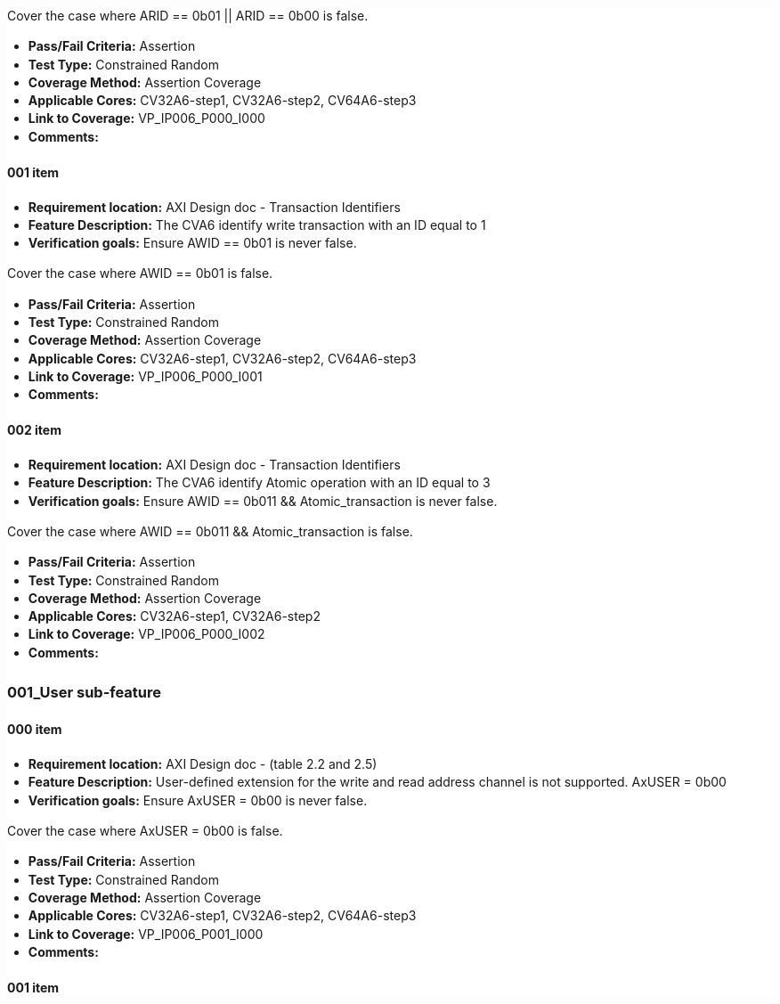Cover the case where ARID == 0b01 || ARID == 0b00   is false.
* **Pass/Fail Criteria:** Assertion
* **Test Type:** Constrained Random
* **Coverage Method:** Assertion Coverage
* **Applicable Cores:** CV32A6-step1, CV32A6-step2, CV64A6-step3
* **Link to Coverage:** VP_IP006_P000_I000
* **Comments:** 

#### 001 item

* **Requirement location:** AXI Design doc - Transaction Identifiers
* **Feature Description:** The CVA6 identify write transaction with an ID equal to 1
* **Verification goals:** Ensure AWID == 0b01 is never false.

Cover the case where AWID == 0b01 is false.
* **Pass/Fail Criteria:** Assertion
* **Test Type:** Constrained Random
* **Coverage Method:** Assertion Coverage
* **Applicable Cores:** CV32A6-step1, CV32A6-step2, CV64A6-step3
* **Link to Coverage:** VP_IP006_P000_I001
* **Comments:** 

#### 002 item

* **Requirement location:** AXI Design doc - Transaction Identifiers
* **Feature Description:** The CVA6 identify Atomic operation with an ID equal to 3
* **Verification goals:** Ensure AWID == 0b011 && Atomic_transaction is never false.

Cover the case where AWID == 0b011 && Atomic_transaction  is false.
* **Pass/Fail Criteria:** Assertion
* **Test Type:** Constrained Random
* **Coverage Method:** Assertion Coverage
* **Applicable Cores:** CV32A6-step1, CV32A6-step2
* **Link to Coverage:** VP_IP006_P000_I002
* **Comments:** 

### 001_User sub-feature

#### 000 item

* **Requirement location:** AXI Design doc - (table 2.2 and 2.5)
* **Feature Description:** User-defined extension for the write and read address channel is not supported. AxUSER = 0b00
* **Verification goals:** Ensure AxUSER = 0b00 is never false.

Cover the case where AxUSER = 0b00   is false.
* **Pass/Fail Criteria:** Assertion
* **Test Type:** Constrained Random
* **Coverage Method:** Assertion Coverage
* **Applicable Cores:** CV32A6-step1, CV32A6-step2, CV64A6-step3
* **Link to Coverage:** VP_IP006_P001_I000
* **Comments:** 

#### 001 item
